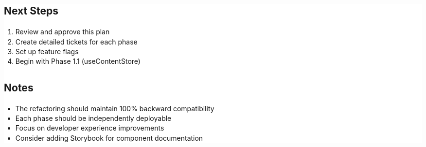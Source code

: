 ## Next Steps

1. Review and approve this plan
2. Create detailed tickets for each phase
3. Set up feature flags
4. Begin with Phase 1.1 (useContentStore)

## Notes

- The refactoring should maintain 100% backward compatibility
- Each phase should be independently deployable
- Focus on developer experience improvements
- Consider adding Storybook for component documentation 